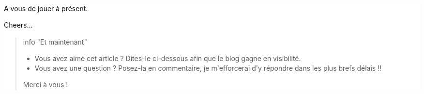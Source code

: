 A vous de jouer à présent.

Cheers...

> info "Et maintenant"
> * Vous avez aimé cet article ? Dites-le ci-dessous afin que le blog gagne en visibilité.
> * Vous avez une question ? Posez-la en commentaire, je m'efforcerai d'y répondre dans les plus brefs délais !!
> 
> Merci à vous !
>
